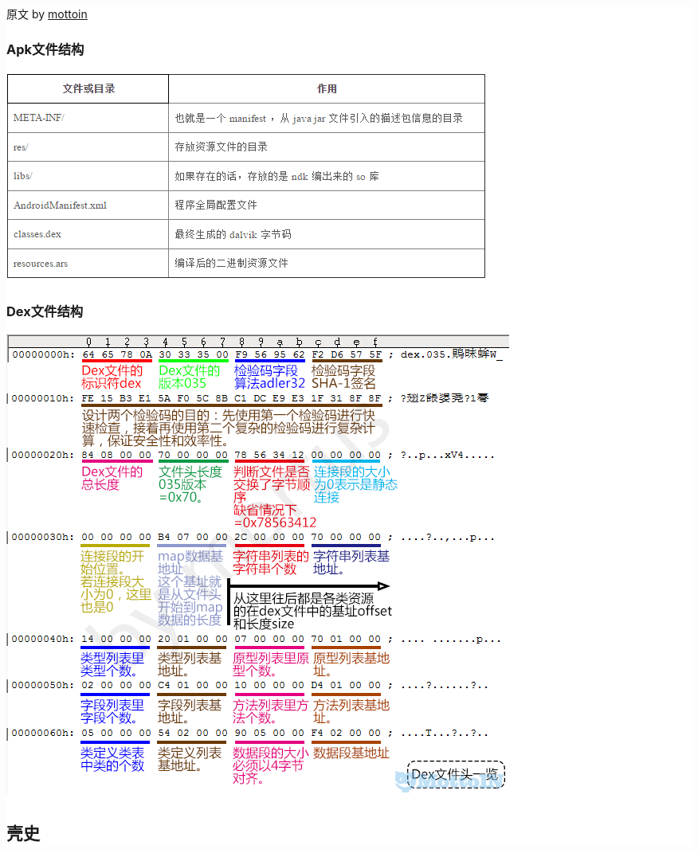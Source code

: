 原文 by [mottoin](http://www.mottoin.com/89035.html)  

### Apk文件结构  
![](../pictures/androidshell1.png)  
### Dex文件结构
![](../pictures/androidshell2.png)   
## 壳史
